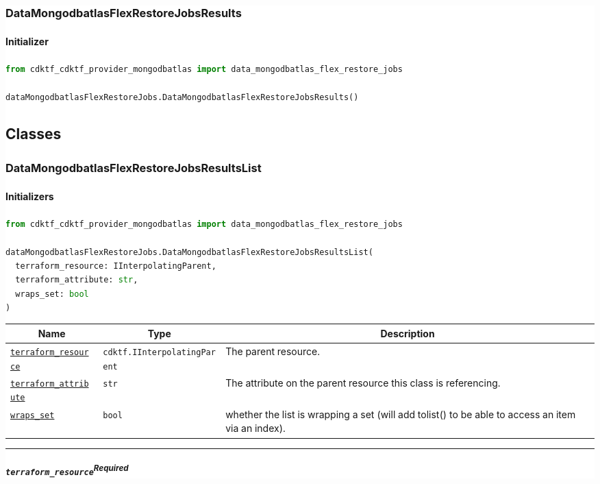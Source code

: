 
### DataMongodbatlasFlexRestoreJobsResults <a name="DataMongodbatlasFlexRestoreJobsResults" id="@cdktf/provider-mongodbatlas.dataMongodbatlasFlexRestoreJobs.DataMongodbatlasFlexRestoreJobsResults"></a>

#### Initializer <a name="Initializer" id="@cdktf/provider-mongodbatlas.dataMongodbatlasFlexRestoreJobs.DataMongodbatlasFlexRestoreJobsResults.Initializer"></a>

```python
from cdktf_cdktf_provider_mongodbatlas import data_mongodbatlas_flex_restore_jobs

dataMongodbatlasFlexRestoreJobs.DataMongodbatlasFlexRestoreJobsResults()
```


## Classes <a name="Classes" id="Classes"></a>

### DataMongodbatlasFlexRestoreJobsResultsList <a name="DataMongodbatlasFlexRestoreJobsResultsList" id="@cdktf/provider-mongodbatlas.dataMongodbatlasFlexRestoreJobs.DataMongodbatlasFlexRestoreJobsResultsList"></a>

#### Initializers <a name="Initializers" id="@cdktf/provider-mongodbatlas.dataMongodbatlasFlexRestoreJobs.DataMongodbatlasFlexRestoreJobsResultsList.Initializer"></a>

```python
from cdktf_cdktf_provider_mongodbatlas import data_mongodbatlas_flex_restore_jobs

dataMongodbatlasFlexRestoreJobs.DataMongodbatlasFlexRestoreJobsResultsList(
  terraform_resource: IInterpolatingParent,
  terraform_attribute: str,
  wraps_set: bool
)
```

| **Name** | **Type** | **Description** |
| --- | --- | --- |
| <code><a href="#@cdktf/provider-mongodbatlas.dataMongodbatlasFlexRestoreJobs.DataMongodbatlasFlexRestoreJobsResultsList.Initializer.parameter.terraformResource">terraform_resource</a></code> | <code>cdktf.IInterpolatingParent</code> | The parent resource. |
| <code><a href="#@cdktf/provider-mongodbatlas.dataMongodbatlasFlexRestoreJobs.DataMongodbatlasFlexRestoreJobsResultsList.Initializer.parameter.terraformAttribute">terraform_attribute</a></code> | <code>str</code> | The attribute on the parent resource this class is referencing. |
| <code><a href="#@cdktf/provider-mongodbatlas.dataMongodbatlasFlexRestoreJobs.DataMongodbatlasFlexRestoreJobsResultsList.Initializer.parameter.wrapsSet">wraps_set</a></code> | <code>bool</code> | whether the list is wrapping a set (will add tolist() to be able to access an item via an index). |

---

##### `terraform_resource`<sup>Required</sup> <a name="terraform_resource" id="@cdktf/provider-mongodbatlas.dataMongodbatlasFlexRestoreJobs.DataMongodbatlasFlexRestoreJobsResultsList.Initializer.parameter.terraformResource"></a>
